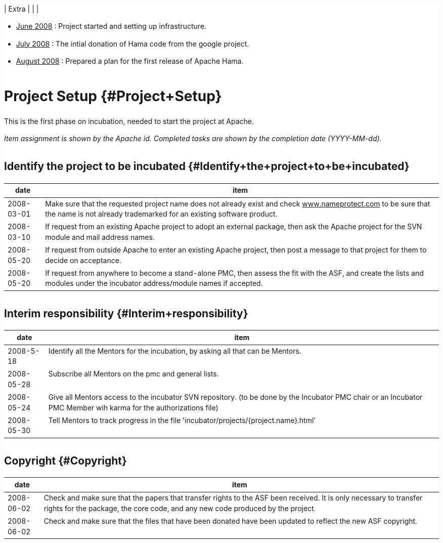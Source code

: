 | Extra |  |  |


-  [June 2008](http://wiki.apache.org/incubator/June2008) : Project started and setting up infrastructure.

-  [July 2008](http://wiki.apache.org/incubator/July2008) : The intial donation of Hama code from the google project.

-  [August 2008](http://wiki.apache.org/incubator/August2008) : Prepared a plan for the first release of Apache Hama.

# Project Setup {#Project+Setup}

This is the first phase on incubation, needed to start the project at Apache.


 _Item assignment is shown by the Apache id._  _Completed tasks are shown by the completion date (YYYY-MM-dd)._ 


## Identify the project to be incubated {#Identify+the+project+to+be+incubated}

| date | item |
|------|------|
| 2008-03-01 | Make sure that the requested project name does not already exist and check www.nameprotect.com to be sure that the name is not already trademarked for an existing software product. |
| 2008-03-10 | If request from an existing Apache project to adopt an external package, then ask the Apache project for the SVN module and mail address names. |
| 2008-05-20 | If request from outside Apache to enter an existing Apache project, then post a message to that project for them to decide on acceptance. |
| 2008-05-20 | If request from anywhere to become a stand-alone PMC, then assess the fit with the ASF, and create the lists and modules under the incubator address/module names if accepted. |

## Interim responsibility {#Interim+responsibility}

| date | item |
|------|------|
| 2008-5-18 | Identify all the Mentors for the incubation, by asking all that can be Mentors. |
| 2008-05-28 | Subscribe all Mentors on the pmc and general lists. |
| 2008-05-24 | Give all Mentors access to the incubator SVN repository. (to be done by the Incubator PMC chair or an Incubator PMC Member wih karma for the authorizations file) |
| 2008-05-30 | Tell Mentors to track progress in the file 'incubator/projects/{project.name}.html' |

## Copyright {#Copyright}

| date | item |
|------|------|
| 2008-06-02 | Check and make sure that the papers that transfer rights to the ASF been received. It is only necessary to transfer rights for the package, the core code, and any new code produced by the project. |
| 2008-06-02 | Check and make sure that the files that have been donated have been updated to reflect the new ASF copyright. |
